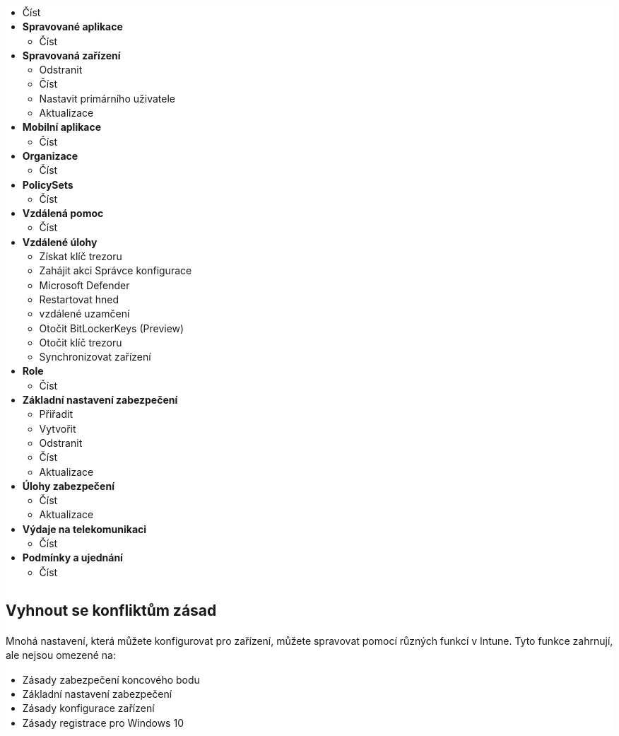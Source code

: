   - Číst
- **Spravované aplikace**
  - Číst
- **Spravovaná zařízení**
  - Odstranit
  - Číst
  - Nastavit primárního uživatele
  - Aktualizace
- **Mobilní aplikace**
  - Číst
- **Organizace**
  - Číst
- **PolicySets**
  - Číst
- **Vzdálená pomoc**
  - Číst
- **Vzdálené úlohy**
  - Získat klíč trezoru
  - Zahájit akci Správce konfigurace
  - Microsoft Defender
  - Restartovat hned
  - vzdálené uzamčení
  - Otočit BitLockerKeys (Preview)
  - Otočit klíč trezoru
  - Synchronizovat zařízení
- **Role**
  - Číst
- **Základní nastavení zabezpečení**
  - Přiřadit
  - Vytvořit
  - Odstranit
  - Číst
  - Aktualizace
- **Úlohy zabezpečení**
  - Číst
  - Aktualizace
- **Výdaje na telekomunikaci**
  - Číst
- **Podmínky a ujednání**
  - Číst

## <a name="avoid-policy-conflicts"></a>Vyhnout se konfliktům zásad

Mnohá nastavení, která můžete konfigurovat pro zařízení, můžete spravovat pomocí různých funkcí v Intune. Tyto funkce zahrnují, ale nejsou omezené na:

- Zásady zabezpečení koncového bodu
- Základní nastavení zabezpečení
- Zásady konfigurace zařízení
- Zásady registrace pro Windows 10
